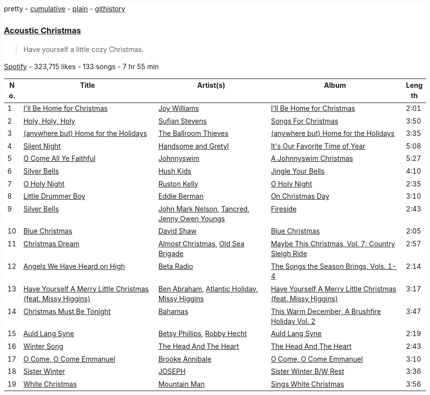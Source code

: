 pretty - [cumulative](/playlists/cumulative/37i9dQZF1DX2uk5oHRWimT.md) - [plain](/playlists/plain/37i9dQZF1DX2uk5oHRWimT) - [githistory](https://github.githistory.xyz/mackorone/spotify-playlist-archive/blob/main/playlists/plain/37i9dQZF1DX2uk5oHRWimT)

### [Acoustic Christmas](https://open.spotify.com/playlist/37i9dQZF1DX2uk5oHRWimT)

> Have yourself a little cozy Christmas.

[Spotify](https://open.spotify.com/user/spotify) - 323,715 likes - 133 songs - 7 hr 55 min

| No. | Title | Artist(s) | Album | Length |
|---|---|---|---|---|
| 1 | [I'll Be Home for Christmas](https://open.spotify.com/track/4jbe59AoOM81GJQ8tT8IZy) | [Joy Williams](https://open.spotify.com/artist/4TCXgdDPm10ensLNCVnIYa) | [I'll Be Home for Christmas](https://open.spotify.com/album/5bniqKvnu2j876NboUuw0Y) | 2:01 |
| 2 | [Holy, Holy, Holy](https://open.spotify.com/track/4NTab2bmkCKaCB4F2qvDdg) | [Sufjan Stevens](https://open.spotify.com/artist/4MXUO7sVCaFgFjoTI5ox5c) | [Songs For Christmas](https://open.spotify.com/album/2cuvGy1kWrtB3vX04Irpis) | 3:50 |
| 3 | [\(anywhere but\) Home for the Holidays](https://open.spotify.com/track/00BFJckRTYu3QeeZRq15qf) | [The Ballroom Thieves](https://open.spotify.com/artist/7kZBQcHbD4IKKEJIMnrRWC) | [\(anywhere but\) Home for the Holidays](https://open.spotify.com/album/6KWhYyuzKStMgcvDdRJFwW) | 3:35 |
| 4 | [Silent Night](https://open.spotify.com/track/4tKvRSfIjFQyrPMEes4uGd) | [Handsome and Gretyl](https://open.spotify.com/artist/0iq2gAVITbmXak4aIiNre3) | [It's Our Favorite Time of Year](https://open.spotify.com/album/0L9g2oXz83mY783Motpo94) | 5:08 |
| 5 | [O Come All Ye Faithful](https://open.spotify.com/track/1p1E8aR3qUxZZ1uC65qRz4) | [Johnnyswim](https://open.spotify.com/artist/4igDSX1kgfWbVTDCywcBGm) | [A Johnnyswim Christmas](https://open.spotify.com/album/4NVnwX1oas9B9zHSX8xwfD) | 5:27 |
| 6 | [Silver Bells](https://open.spotify.com/track/24Vowd4cVtxt1WcahC23dZ) | [Hush Kids](https://open.spotify.com/artist/4XzsOuqFltgBcdHF3RZQbh) | [Jingle Your Bells](https://open.spotify.com/album/0t6BIKhlVZHdKv4ocFmqr6) | 4:10 |
| 7 | [O Holy Night](https://open.spotify.com/track/7hWs7SHdvZQVtEyWBha5QG) | [Ruston Kelly](https://open.spotify.com/artist/5zuqnTZOeJzI0N0yQ7XA7I) | [O Holy Night](https://open.spotify.com/album/0xj9dGod1YUIMOgYHto1nU) | 2:35 |
| 8 | [Little Drummer Boy](https://open.spotify.com/track/29fdyIvVGmhRqj0rMOfaJi) | [Eddie Berman](https://open.spotify.com/artist/7FfxvcUIbQ1VxrApeoq8ql) | [On Christmas Day](https://open.spotify.com/album/0Enxtkz1M9zc020K4qVrc3) | 3:10 |
| 9 | [Silver Bells](https://open.spotify.com/track/6g2yyTTnyEVr9VZjVexg1J) | [John Mark Nelson](https://open.spotify.com/artist/7JhOzFlNJjcRrFan1wlwYB), [Tancred](https://open.spotify.com/artist/4rdoYKpVduYtHfKJgUnOkS), [Jenny Owen Youngs](https://open.spotify.com/artist/52mkFCABBeP3KjkWFA4M2H) | [Fireside](https://open.spotify.com/album/1RQbuf7X5Xy2KfrTwi6DR9) | 2:43 |
| 10 | [Blue Christmas](https://open.spotify.com/track/7rTHZv5l8ibgPUW24qfmwj) | [David Shaw](https://open.spotify.com/artist/6CzswKAZkHvgH3qu6wqkHe) | [Blue Christmas](https://open.spotify.com/album/2NnZ0WkPHuDd3IYiROdB7E) | 2:05 |
| 11 | [Christmas Dream](https://open.spotify.com/track/7ocYQjcixPueybqtaw4GGl) | [Almost Christmas](https://open.spotify.com/artist/4mHwDjQ0plVFwIb6EeLMoF), [Old Sea Brigade](https://open.spotify.com/artist/6vUNwmljZAcn7tNtUoxG45) | [Maybe This Christmas, Vol\. 7: Country Sleigh Ride](https://open.spotify.com/album/7dkbS28jW8LVyfKWtFwls2) | 2:57 |
| 12 | [Angels We Have Heard on High](https://open.spotify.com/track/41acBwmsazBajcgBiJZtJP) | [Beta Radio](https://open.spotify.com/artist/0syIRg9MPSpJIC0QCPUaHB) | [The Songs the Season Brings, Vols\. 1\-4](https://open.spotify.com/album/6GLUn1i6c7EeyGemSgddOm) | 2:14 |
| 13 | [Have Yourself A Merry Little Christmas \(feat\. Missy Higgins\)](https://open.spotify.com/track/1mgs3y0GGmKA941T9qQicU) | [Ben Abraham](https://open.spotify.com/artist/3FfbgiZhcCkoiI7IzOwXlI), [Atlantic Holiday](https://open.spotify.com/artist/5D9NYfOaGxFKCalJIeia1N), [Missy Higgins](https://open.spotify.com/artist/6aP8ry8w3bSNyfyqhE8rGf) | [Have Yourself A Merry Little Christmas \(feat\. Missy Higgins\)](https://open.spotify.com/album/4ymnWZQ8tAE6AkyhlwEags) | 3:17 |
| 14 | [Christmas Must Be Tonight](https://open.spotify.com/track/5HGeTJqFRlhY3VYC9phKw6) | [Bahamas](https://open.spotify.com/artist/4C50EbCS11M0VbGyH3OfLt) | [This Warm December, A Brushfire Holiday Vol\. 2](https://open.spotify.com/album/4dTpeR3SNPSp77CztAXT7T) | 3:47 |
| 15 | [Auld Lang Syne](https://open.spotify.com/track/3hpq8jEIKgTRQHSTjpsNZY) | [Betsy Phillips](https://open.spotify.com/artist/3m3VhgcmqGV93tHZiOFrId), [Robby Hecht](https://open.spotify.com/artist/0ZDm55WIaMpvEkX8cY1AAk) | [Auld Lang Syne](https://open.spotify.com/album/1ks0JpE2S3GixJUdKsUJ67) | 2:19 |
| 16 | [Winter Song](https://open.spotify.com/track/5nbzSunBRFGCI4Pb6PoCat) | [The Head And The Heart](https://open.spotify.com/artist/0n94vC3S9c3mb2HyNAOcjg) | [The Head And The Heart](https://open.spotify.com/album/4wM8y2tEaXEfGewxGPFzyu) | 2:43 |
| 17 | [O Come, O Come Emmanuel](https://open.spotify.com/track/7lbYAsV9grcE2bxyiW96ex) | [Brooke Annibale](https://open.spotify.com/artist/1JojxxteIsItgolTdalOb3) | [O Come, O Come Emmanuel](https://open.spotify.com/album/3KZxHnEJ7Z3iv9YkpfRdiT) | 3:10 |
| 18 | [Sister Winter](https://open.spotify.com/track/1N0xDVB8oJ6rb10n2lA46b) | [JOSEPH](https://open.spotify.com/artist/5Wfvw7rDz7HA6gE2z6QhqO) | [Sister Winter B/W Rest](https://open.spotify.com/album/69madVZCyCpjBr3xIxlNWa) | 3:36 |
| 19 | [White Christmas](https://open.spotify.com/track/5I152ZJvFMDUWvKd9tiKcn) | [Mountain Man](https://open.spotify.com/artist/5kmPNusdo1mCTyz4u1uEGm) | [Sings White Christmas](https://open.spotify.com/album/7Cqt4bAqv7ZprtcXsdljzV) | 3:56 |